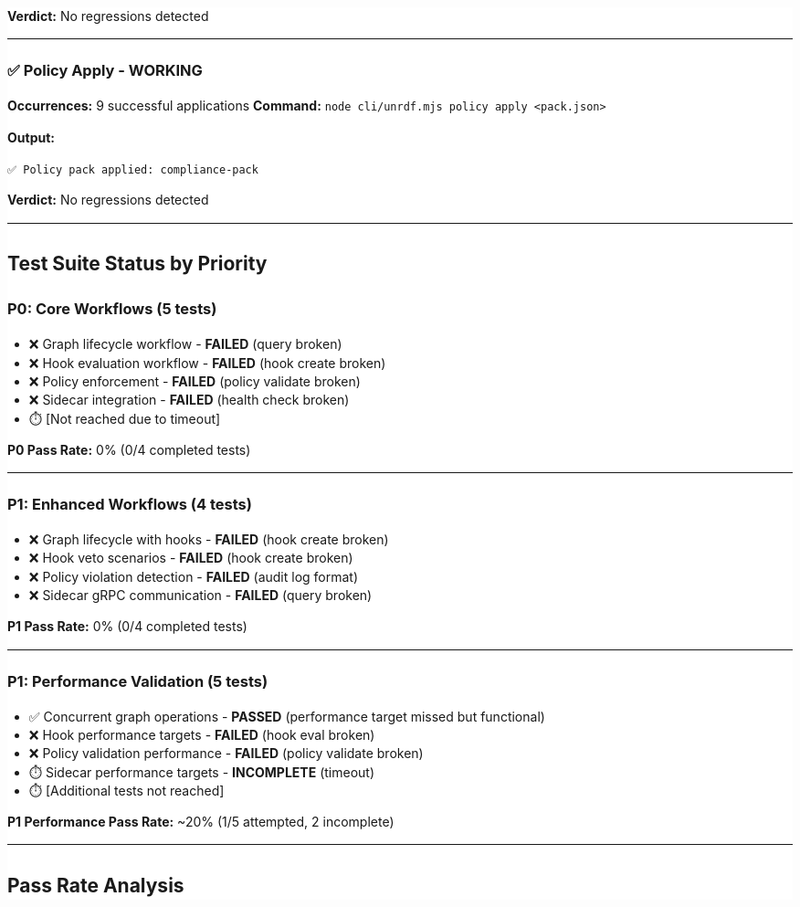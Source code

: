 **Verdict:** No regressions detected

---

### ✅ Policy Apply - WORKING
**Occurrences:** 9 successful applications
**Command:** `node cli/unrdf.mjs policy apply <pack.json>`

**Output:**
```
✅ Policy pack applied: compliance-pack
```

**Verdict:** No regressions detected

---

## Test Suite Status by Priority

### P0: Core Workflows (5 tests)
- ❌ Graph lifecycle workflow - **FAILED** (query broken)
- ❌ Hook evaluation workflow - **FAILED** (hook create broken)
- ❌ Policy enforcement - **FAILED** (policy validate broken)
- ❌ Sidecar integration - **FAILED** (health check broken)
- ⏱️ [Not reached due to timeout]

**P0 Pass Rate:** 0% (0/4 completed tests)

---

### P1: Enhanced Workflows (4 tests)
- ❌ Graph lifecycle with hooks - **FAILED** (hook create broken)
- ❌ Hook veto scenarios - **FAILED** (hook create broken)
- ❌ Policy violation detection - **FAILED** (audit log format)
- ❌ Sidecar gRPC communication - **FAILED** (query broken)

**P1 Pass Rate:** 0% (0/4 completed tests)

---

### P1: Performance Validation (5 tests)
- ✅ Concurrent graph operations - **PASSED** (performance target missed but functional)
- ❌ Hook performance targets - **FAILED** (hook eval broken)
- ❌ Policy validation performance - **FAILED** (policy validate broken)
- ⏱️ Sidecar performance targets - **INCOMPLETE** (timeout)
- ⏱️ [Additional tests not reached]

**P1 Performance Pass Rate:** ~20% (1/5 attempted, 2 incomplete)

---

## Pass Rate Analysis
